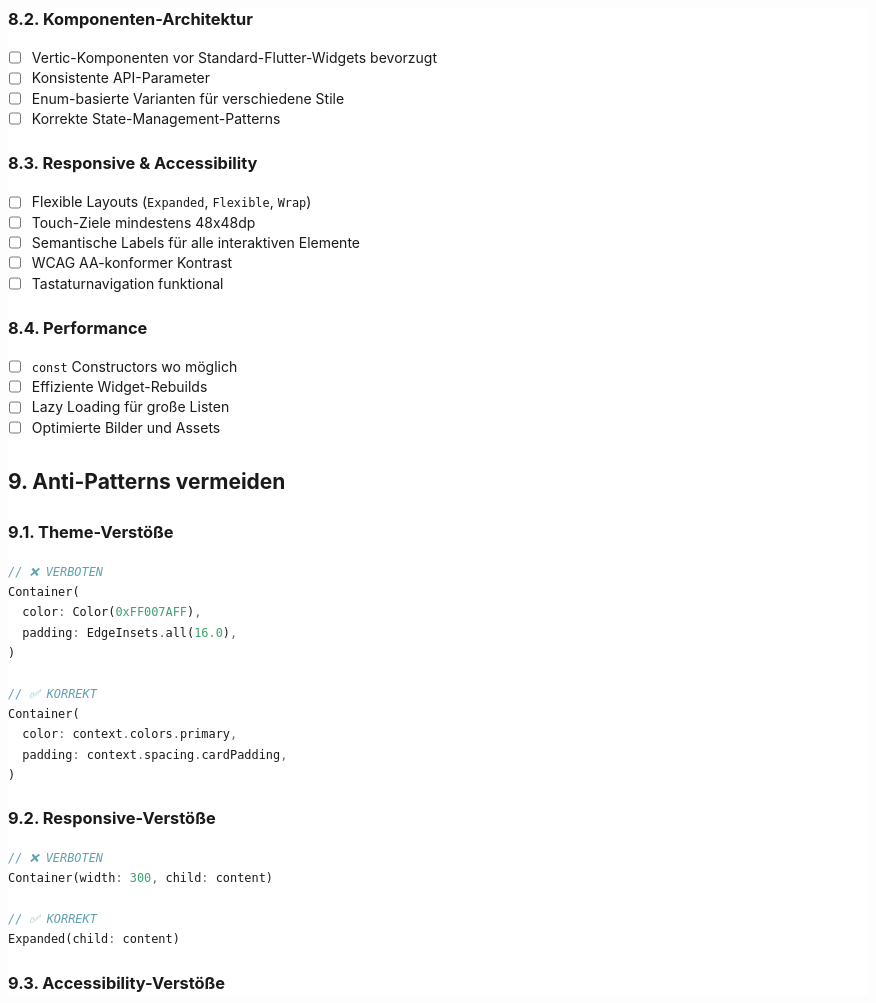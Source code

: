 ### 8.2. Komponenten-Architektur

- [ ] Vertic-Komponenten vor Standard-Flutter-Widgets bevorzugt
- [ ] Konsistente API-Parameter
- [ ] Enum-basierte Varianten für verschiedene Stile
- [ ] Korrekte State-Management-Patterns

### 8.3. Responsive & Accessibility

- [ ] Flexible Layouts (`Expanded`, `Flexible`, `Wrap`)
- [ ] Touch-Ziele mindestens 48x48dp
- [ ] Semantische Labels für alle interaktiven Elemente
- [ ] WCAG AA-konformer Kontrast
- [ ] Tastaturnavigation funktional

### 8.4. Performance

- [ ] `const` Constructors wo möglich
- [ ] Effiziente Widget-Rebuilds
- [ ] Lazy Loading für große Listen
- [ ] Optimierte Bilder und Assets

## 9. Anti-Patterns vermeiden

### 9.1. Theme-Verstöße

```dart
// ❌ VERBOTEN
Container(
  color: Color(0xFF007AFF),
  padding: EdgeInsets.all(16.0),
)

// ✅ KORREKT
Container(
  color: context.colors.primary,
  padding: context.spacing.cardPadding,
)
```

### 9.2. Responsive-Verstöße

```dart
// ❌ VERBOTEN
Container(width: 300, child: content)

// ✅ KORREKT
Expanded(child: content)
```

### 9.3. Accessibility-Verstöße
